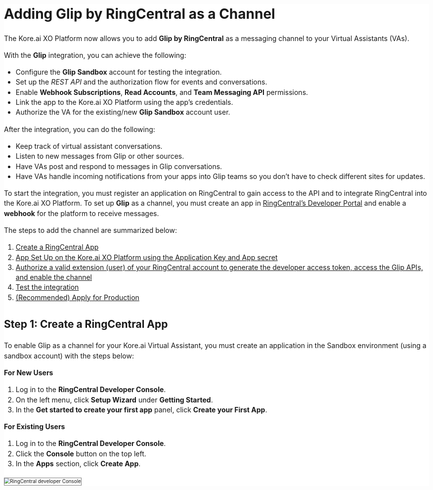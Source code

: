 # Adding Glip by RingCentral as a Channel

The Kore.ai XO Platform now allows you to add **Glip by RingCentral** as a messaging channel to your Virtual Assistants (VAs).

With the **Glip** integration, you can achieve the following:



* Configure the **Glip Sandbox** account for testing the integration.
* Set up the _REST API_ and the authorization flow for events and conversations.
* Enable **Webhook Subscriptions**, **Read Accounts**, and **Team Messaging API** permissions.
* Link the app to the Kore.ai XO Platform using the app’s credentials.
* Authorize the VA for the existing/new **Glip Sandbox** account user.

After the integration, you can do the following:


* Keep track of virtual assistant conversations.
* Listen to new messages from Glip or other sources.
* Have VAs post and respond to messages in Glip conversations.
* Have VAs handle incoming notifications from your apps into Glip teams so you don’t have to check different sites for updates.

To start the integration, you must register an application on RingCentral to gain access to the API and to integrate RingCentral into the Kore.ai XO Platform. To set up **Glip** as a channel, you must create an app in [RingCentral’s Developer Portal](https://developers.ringcentral.com/) and enable a **webhook** for the platform to receive messages.

The steps to add the channel are summarized below:


1. [Create a RingCentral App](#step-1-create-a-ringcentral-app)
2. [App Set Up on the Kore.ai XO Platform using the Application Key and App secret](#step-2-application-set-up-on-the-koreai-xo-platform)
3. [Authorize a valid extension (user) of your RingCentral account to generate the developer access token, access the Glip APIs, and enable the channel](#step-3-authorize-extension-user-of-your-ringcentral-sandbox-account)
4. [Test the integration](#step-4-test-the-integration)
5. [(Recommended) Apply for Production](#recommended-step-5-apply-for-production)


## Step 1: Create a RingCentral App

To enable Glip as a channel for your Kore.ai Virtual Assistant, you must create an application in the Sandbox environment (using a sandbox account) with the steps below:

**For New Users**

1. Log in to the **RingCentral Developer Console**.
2. On the left menu, click **Setup Wizard** under **Getting Started**.
3. In the **Get started to create your first app** panel, click **Create your First App**.

**For Existing Users**

1. Log in to the **RingCentral Developer Console**.
2. Click the **Console** button on the top left.
3. In the **Apps** section, click **Create App**.
<img src="../images/ringcentral_glip1.png" alt="RingCentral developer Console" title="RingCentral developer Console" style="border: 1px solid gray; zoom:70%;">
